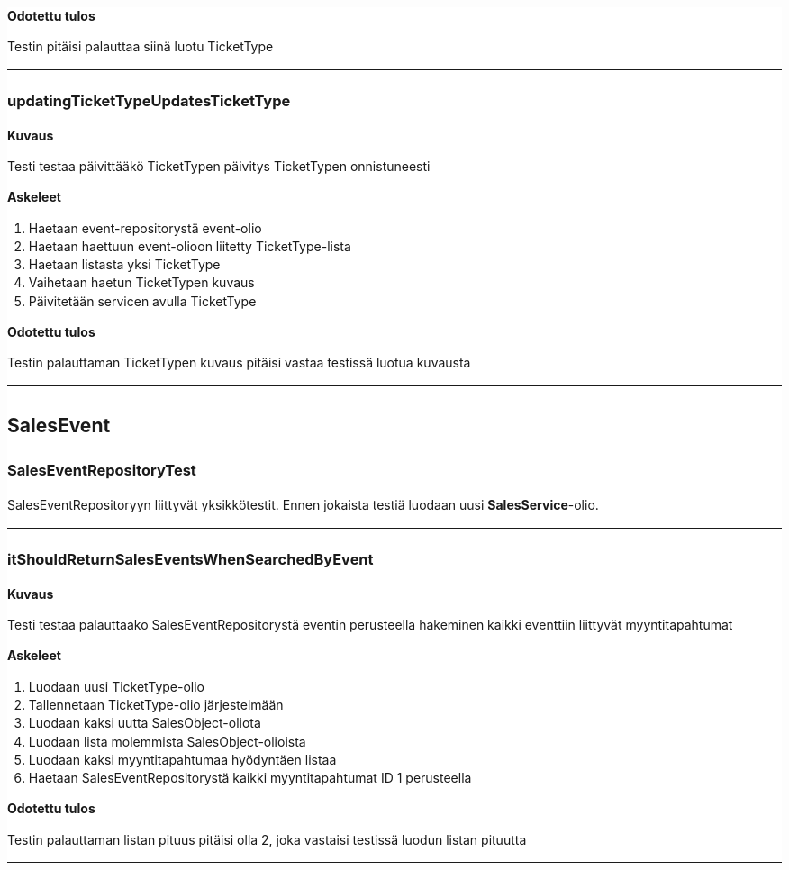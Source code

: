 **Odotettu tulos**

Testin pitäisi palauttaa siinä luotu TicketType

---

### **updatingTicketTypeUpdatesTicketType**

**Kuvaus**

Testi testaa päivittääkö TicketTypen päivitys TicketTypen onnistuneesti

**Askeleet**

1. Haetaan event-repositorystä event-olio
2. Haetaan haettuun event-olioon liitetty TicketType-lista
3. Haetaan listasta yksi TicketType
4. Vaihetaan haetun TicketTypen kuvaus
5. Päivitetään servicen avulla TicketType

**Odotettu tulos**

Testin palauttaman TicketTypen kuvaus pitäisi vastaa testissä luotua kuvausta

---

## **SalesEvent**

### SalesEventRepositoryTest

SalesEventRepositoryyn liittyvät yksikkötestit. Ennen jokaista testiä luodaan uusi **SalesService**-olio.

---

### **itShouldReturnSalesEventsWhenSearchedByEvent**

**Kuvaus**

Testi testaa palauttaako SalesEventRepositorystä eventin perusteella hakeminen kaikki eventtiin liittyvät myyntitapahtumat

**Askeleet**

1. Luodaan uusi TicketType-olio
2. Tallennetaan TicketType-olio järjestelmään
3. Luodaan kaksi uutta SalesObject-oliota
4. Luodaan lista molemmista SalesObject-olioista
5. Luodaan kaksi myyntitapahtumaa hyödyntäen listaa
6. Haetaan SalesEventRepositorystä kaikki myyntitapahtumat ID 1 perusteella

**Odotettu tulos**

Testin palauttaman listan pituus pitäisi olla 2, joka vastaisi testissä luodun listan pituutta

---
